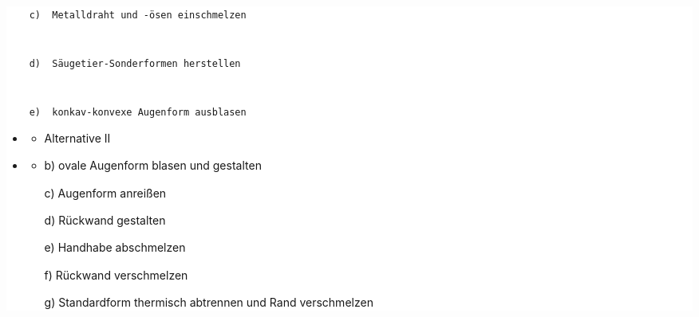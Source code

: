         c)  Metalldraht und -ösen einschmelzen


        d)  Säugetier-Sonderformen herstellen


        e)  konkav-konvexe Augenform ausblasen





*    *   Alternative II


*    *
        b)  ovale Augenform blasen und gestalten


        c)  Augenform anreißen


        d)  Rückwand gestalten


        e)  Handhabe abschmelzen


        f)  Rückwand verschmelzen


        g)  Standardform thermisch abtrennen und Rand verschmelzen







